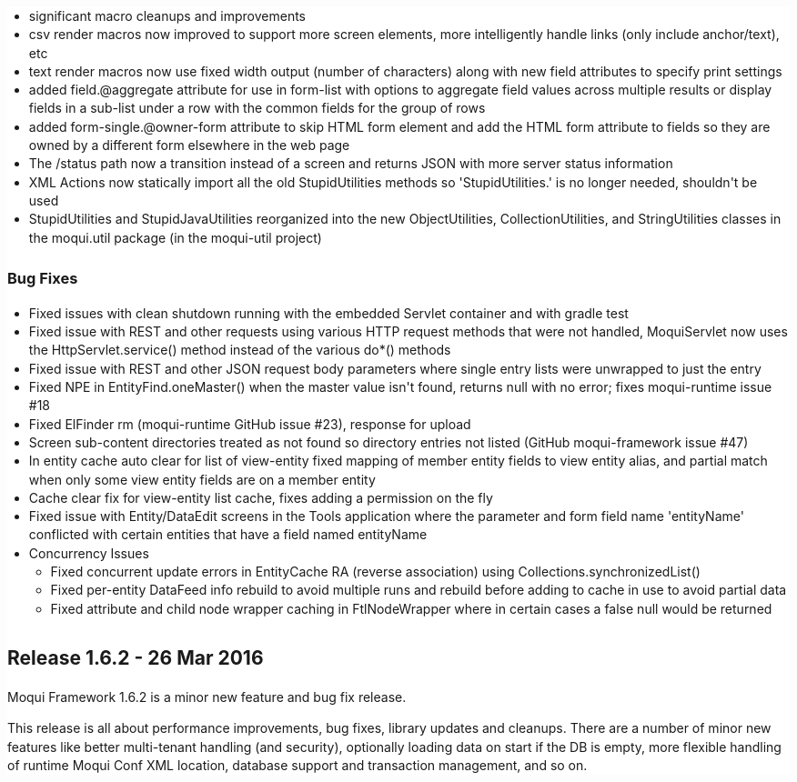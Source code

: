   - significant macro cleanups and improvements
  - csv render macros now improved to support more screen elements, more intelligently handle links (only include anchor/text), etc
  - text render macros now use fixed width output (number of characters) along with new field attributes to specify print settings
  - added field.@aggregate attribute for use in form-list with options to aggregate field values across multiple results or
    display fields in a sub-list under a row with the common fields for the group of rows
  - added form-single.@owner-form attribute to skip HTML form element and add the HTML form attribute to fields so they are owned
    by a different form elsewhere in the web page
- The /status path now a transition instead of a screen and returns JSON with more server status information
- XML Actions now statically import all the old StupidUtilities methods so 'StupidUtilities.' is no longer needed, shouldn't be used
- StupidUtilities and StupidJavaUtilities reorganized into the new ObjectUtilities, CollectionUtilities, and StringUtilities
  classes in the moqui.util package (in the moqui-util project)

### Bug Fixes

- Fixed issues with clean shutdown running with the embedded Servlet container and with gradle test
- Fixed issue with REST and other requests using various HTTP request methods that were not handled, MoquiServlet now uses the
  HttpServlet.service() method instead of the various do*() methods
- Fixed issue with REST and other JSON request body parameters where single entry lists were unwrapped to just the entry
- Fixed NPE in EntityFind.oneMaster() when the master value isn't found, returns null with no error; fixes moqui-runtime issue #18
- Fixed ElFinder rm (moqui-runtime GitHub issue #23), response for upload
- Screen sub-content directories treated as not found so directory entries not listed (GitHub moqui-framework issue #47)
- In entity cache auto clear for list of view-entity fixed mapping of member entity fields to view entity alias, and partial match 
  when only some view entity fields are on a member entity
- Cache clear fix for view-entity list cache, fixes adding a permission on the fly
- Fixed issue with Entity/DataEdit screens in the Tools application where the parameter and form field name 'entityName' conflicted 
  with certain entities that have a field named entityName
- Concurrency Issues
  - Fixed concurrent update errors in EntityCache RA (reverse association) using Collections.synchronizedList()
  - Fixed per-entity DataFeed info rebuild to avoid multiple runs and rebuild before adding to cache in use to avoid partial data
  - Fixed attribute and child node wrapper caching in FtlNodeWrapper where in certain cases a false null would be returned

## Release 1.6.2 - 26 Mar 2016

Moqui Framework 1.6.2 is a minor new feature and bug fix release.

This release is all about performance improvements, bug fixes, library
updates and cleanups. There are a number of minor new features like better
multi-tenant handling (and security), optionally loading data on start if
the DB is empty, more flexible handling of runtime Moqui Conf XML location,
database support and transaction management, and so on.
